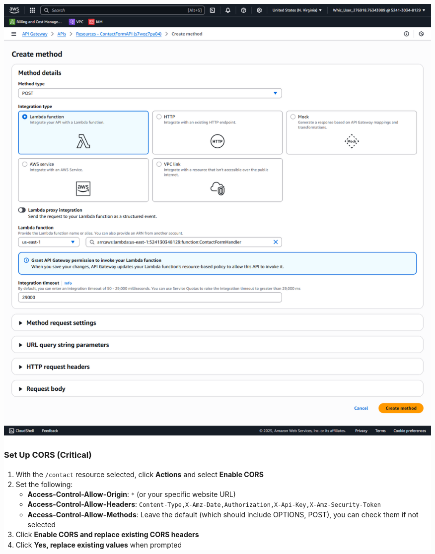 ![API Gateway Method](./screenshots/creating-post-method-apigateway.png)

### Set Up CORS (Critical)

1. With the `/contact` resource selected, click **Actions** and select **Enable CORS**
2. Set the following:
   - **Access-Control-Allow-Origin**: `*` (or your specific website URL)
   - **Access-Control-Allow-Headers**: `Content-Type,X-Amz-Date,Authorization,X-Api-Key,X-Amz-Security-Token`
   - **Access-Control-Allow-Methods**: Leave the default (which should include OPTIONS, POST), you can check them if not selected
3. Click **Enable CORS and replace existing CORS headers**
4. Click **Yes, replace existing values** when prompted
